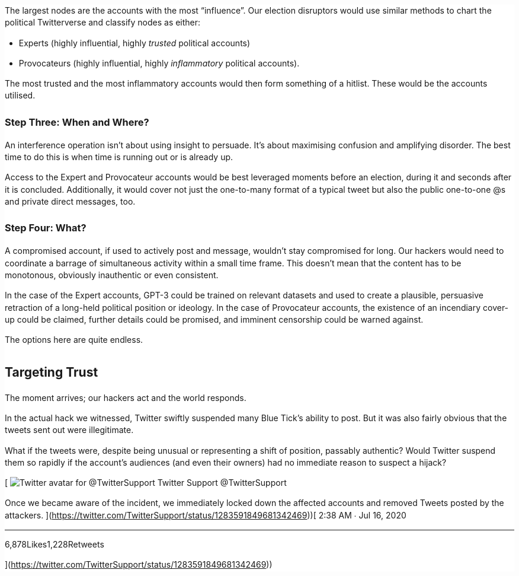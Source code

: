 The largest nodes are the accounts with the most “influence”. Our election disruptors would use similar methods to chart the political Twitterverse and classify nodes as either:

- Experts (highly influential, highly _trusted_ political accounts)

- Provocateurs (highly influential, highly _inflammatory_ political accounts). 

The most trusted and the most inflammatory accounts would then form something of a hitlist. These would be the accounts utilised. 

### **Step Three: When and Where?**

An interference operation isn’t about using insight to persuade. It’s about maximising confusion and amplifying disorder. The best time to do this is when time is running out or is already up. 

Access to the Expert and Provocateur accounts would be best leveraged moments before an election, during it and seconds after it is concluded. Additionally, it would cover not just the one-to-many format of a typical tweet but also the public one-to-one @s and private direct messages, too.  

### **Step Four: What?**

A compromised account, if used to actively post and message, wouldn’t stay compromised for long. Our hackers would need to coordinate a barrage of simultaneous activity within a small time frame. This doesn’t mean that the content has to be monotonous, obviously inauthentic or even consistent.

In the case of the Expert accounts, GPT-3 could be trained on relevant datasets and used to create a plausible, persuasive retraction of a long-held political position or ideology. In the case of Provocateur accounts, the existence of an incendiary cover-up could be claimed, further details could be promised, and imminent censorship could be warned against.

The options here are quite endless.

## **Targeting Trust**

The moment arrives; our hackers act and the world responds.

In the actual hack we witnessed, Twitter swiftly suspended many Blue Tick’s ability to post. But it was also fairly obvious that the tweets sent out were illegitimate. 

What if the tweets were, despite being unusual or representing a shift of position, passably authentic? Would Twitter suspend them so rapidly if the account’s audiences (and even their owners) had no immediate reason to suspect a hijack? 

[
 ![Twitter avatar for @TwitterSupport](https://substackcdn.com/image/twitter_name/w_96/TwitterSupport.jpg)
Twitter Support @TwitterSupport

Once we became aware of the incident, we immediately locked down the affected accounts and removed Tweets posted by the attackers.
](https://twitter.com/TwitterSupport/status/1283591849681342469))[
2:38 AM ∙ Jul 16, 2020
* * *

6,878Likes1,228Retweets

](https://twitter.com/TwitterSupport/status/1283591849681342469))
